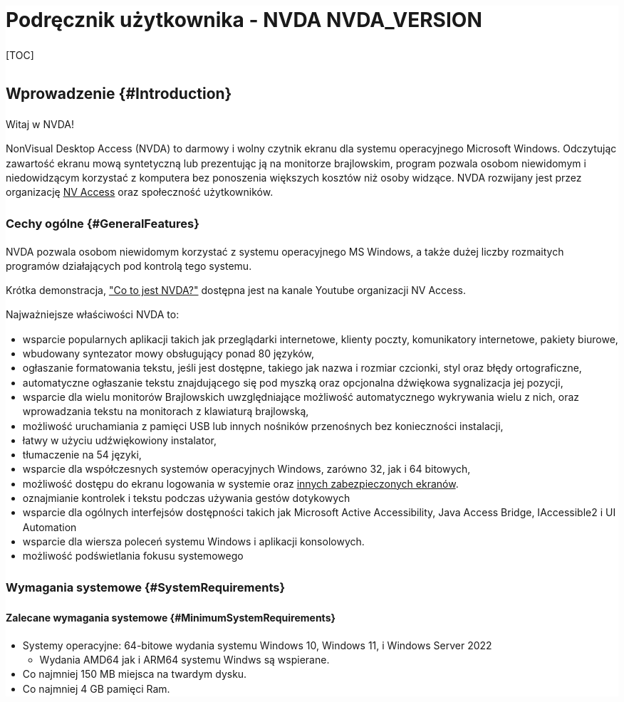 # Podręcznik użytkownika - NVDA NVDA_VERSION

[TOC]





## Wprowadzenie {#Introduction}

Witaj w NVDA!

NonVisual Desktop Access (NVDA) to darmowy i wolny czytnik ekranu dla systemu operacyjnego Microsoft Windows. 
Odczytując zawartość ekranu mową syntetyczną lub prezentując ją na monitorze brajlowskim, program pozwala osobom niewidomym i niedowidzącym korzystać z komputera bez ponoszenia większych kosztów niż osoby widzące. 
NVDA rozwijany jest przez organizację [NV Access](https://www.nvaccess.org/) oraz społeczność użytkowników.

### Cechy ogólne {#GeneralFeatures}

NVDA pozwala osobom niewidomym korzystać z systemu operacyjnego MS Windows, a także dużej liczby rozmaitych programów działających pod kontrolą tego systemu. 

Krótka demonstracja, ["Co to jest NVDA?"](https://www.youtube.com/watch?v=tCFyyqy9mqo) dostępna jest na kanale Youtube organizacji NV Access.

Najważniejsze właściwości NVDA to:

* wsparcie popularnych aplikacji takich jak przeglądarki internetowe, klienty poczty, komunikatory internetowe, pakiety biurowe,
* wbudowany syntezator mowy obsługujący ponad 80 języków,
* ogłaszanie formatowania tekstu, jeśli jest dostępne, takiego jak nazwa i rozmiar czcionki, styl oraz błędy ortograficzne,
* automatyczne ogłaszanie tekstu znajdującego się pod myszką oraz opcjonalna dźwiękowa sygnalizacja jej pozycji,
* wsparcie dla wielu monitorów Brajlowskich uwzględniające możliwość automatycznego wykrywania wielu z nich, oraz wprowadzania tekstu na monitorach z klawiaturą brajlowską,
* możliwość uruchamiania z pamięci USB lub innych nośników przenośnych bez konieczności instalacji,
* łatwy w użyciu udźwiękowiony instalator,
* tłumaczenie na 54 języki,
* wsparcie dla współczesnych systemów operacyjnych Windows, zarówno 32, jak i 64 bitowych,
* możliwość dostępu do ekranu logowania w systemie oraz [innych zabezpieczonych ekranów](#SecureScreens).
* oznajmianie kontrolek i tekstu podczas używania gestów dotykowych
* wsparcie dla ogólnych interfejsów dostępności takich jak Microsoft Active Accessibility, Java Access Bridge, IAccessible2 i UI Automation
* wsparcie dla wiersza poleceń systemu Windows i aplikacji konsolowych.
* możliwość podświetlania fokusu systemowego

### Wymagania systemowe {#SystemRequirements}

#### Zalecane wymagania systemowe {#MinimumSystemRequirements}
* Systemy operacyjne: 64-bitowe wydania systemu Windows 10, Windows 11, i Windows Server 2022
  * Wydania AMD64 jak i  ARM64 systemu Windws są wspierane.
* Co najmniej 150 MB miejsca na twardym dysku.
* Co najmniej 4 GB pamięci Ram.
